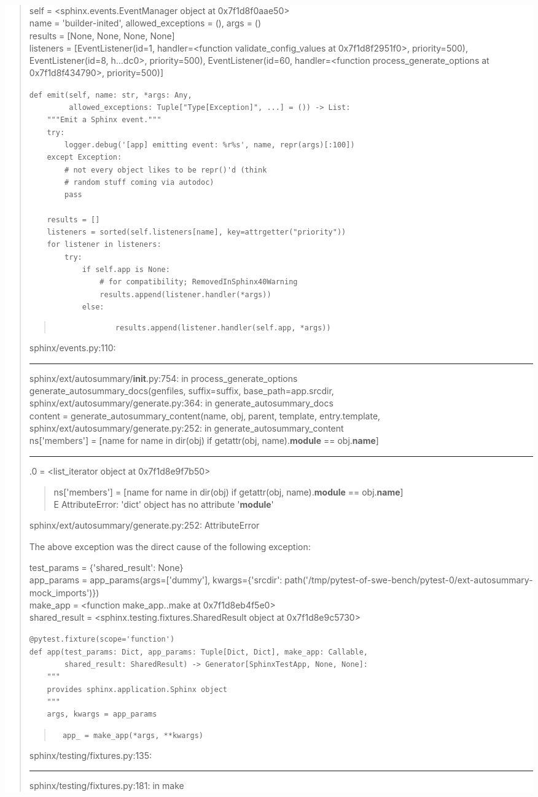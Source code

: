 > self = <sphinx.events.EventManager object at 0x7f1d8f0aae50>  
> name = 'builder-inited', allowed_exceptions = (), args = ()  
> results = [None, None, None, None]  
> listeners = [EventListener(id=1, handler=<function validate_config_values at 0x7f1d8f2951f0>, priority=500), EventListener(id=8, h...dc0>, priority=500), EventListener(id=60, handler=<function process_generate_options at 0x7f1d8f434790>, priority=500)]  
>   
>     def emit(self, name: str, *args: Any,  
>              allowed_exceptions: Tuple["Type[Exception]", ...] = ()) -> List:  
>         """Emit a Sphinx event."""  
>         try:  
>             logger.debug('[app] emitting event: %r%s', name, repr(args)[:100])  
>         except Exception:  
>             # not every object likes to be repr()'d (think  
>             # random stuff coming via autodoc)  
>             pass  
>       
>         results = []  
>         listeners = sorted(self.listeners[name], key=attrgetter("priority"))  
>         for listener in listeners:  
>             try:  
>                 if self.app is None:  
>                     # for compatibility; RemovedInSphinx40Warning  
>                     results.append(listener.handler(*args))  
>                 else:  
> >                   results.append(listener.handler(self.app, *args))  
>   
> sphinx/events.py:110:   
> _ _ _ _ _ _ _ _ _ _ _ _ _ _ _ _ _ _ _ _ _ _ _ _ _ _ _ _ _ _ _ _ _ _ _ _ _ _ _ _   
> sphinx/ext/autosummary/__init__.py:754: in process_generate_options  
>     generate_autosummary_docs(genfiles, suffix=suffix, base_path=app.srcdir,  
> sphinx/ext/autosummary/generate.py:364: in generate_autosummary_docs  
>     content = generate_autosummary_content(name, obj, parent, template, entry.template,  
> sphinx/ext/autosummary/generate.py:252: in generate_autosummary_content  
>     ns['members'] = [name for name in dir(obj) if getattr(obj, name).__module__ == obj.__name__]  
> _ _ _ _ _ _ _ _ _ _ _ _ _ _ _ _ _ _ _ _ _ _ _ _ _ _ _ _ _ _ _ _ _ _ _ _ _ _ _ _   
>   
> .0 = <list_iterator object at 0x7f1d8e9f7b50>  
>   
> >   ns['members'] = [name for name in dir(obj) if getattr(obj, name).__module__ == obj.__name__]  
> E   AttributeError: 'dict' object has no attribute '__module__'  
>   
> sphinx/ext/autosummary/generate.py:252: AttributeError  
>   
> The above exception was the direct cause of the following exception:  
>   
> test_params = {'shared_result': None}  
> app_params = app_params(args=['dummy'], kwargs={'srcdir': path('/tmp/pytest-of-swe-bench/pytest-0/ext-autosummary-mock_imports')})  
> make_app = <function make_app.<locals>.make at 0x7f1d8eb4f5e0>  
> shared_result = <sphinx.testing.fixtures.SharedResult object at 0x7f1d8e9c5730>  
>   
>     @pytest.fixture(scope='function')  
>     def app(test_params: Dict, app_params: Tuple[Dict, Dict], make_app: Callable,  
>             shared_result: SharedResult) -> Generator[SphinxTestApp, None, None]:  
>         """  
>         provides sphinx.application.Sphinx object  
>         """  
>         args, kwargs = app_params  
> >       app_ = make_app(*args, **kwargs)  
>   
> sphinx/testing/fixtures.py:135:   
> _ _ _ _ _ _ _ _ _ _ _ _ _ _ _ _ _ _ _ _ _ _ _ _ _ _ _ _ _ _ _ _ _ _ _ _ _ _ _ _   
> sphinx/testing/fixtures.py:181: in make  